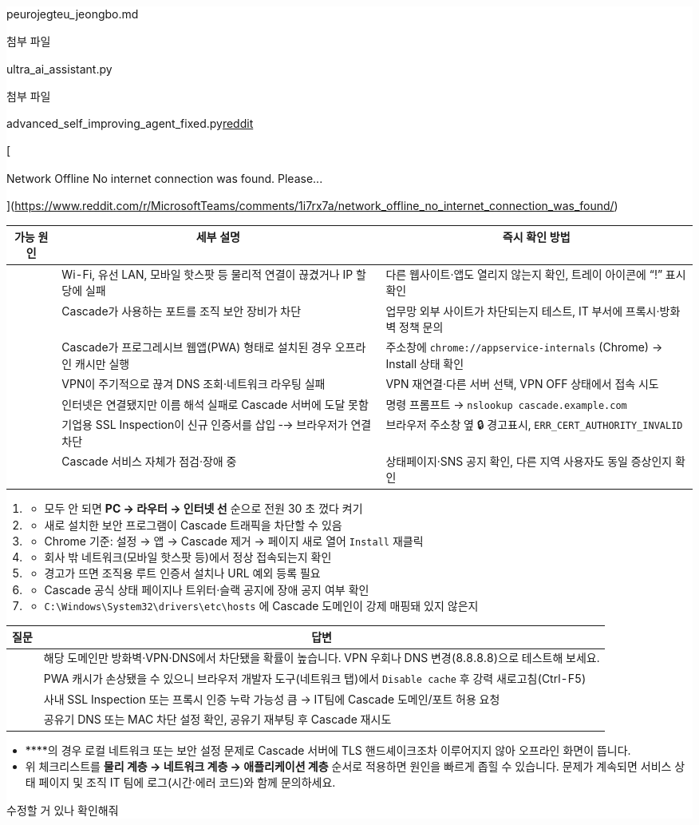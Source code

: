 peurojegteu\_jeongbo.md

첨부 파일

ultra\_ai\_assistant.py

첨부 파일

advanced\_self\_improving\_agent\_fixed.py[reddit](https://www.reddit.com/r/MicrosoftTeams/comments/1i7rx7a/network_offline_no_internet_connection_was_found/)

[

Network Offline No internet connection was found. Please...

](https://www.reddit.com/r/MicrosoftTeams/comments/1i7rx7a/network_offline_no_internet_connection_was_found/)

| 가능 원인 | 세부 설명 | 즉시 확인 방법 |
| --- | --- | --- |
|  | Wi-Fi, 유선 LAN, 모바일 핫스팟 등 물리적 연결이 끊겼거나 IP 할당에 실패 | 다른 웹사이트·앱도 열리지 않는지 확인, 트레이 아이콘에 “!” 표시 확인 |
|  | Cascade가 사용하는 포트를 조직 보안 장비가 차단 | 업무망 외부 사이트가 차단되는지 테스트, IT 부서에 프록시·방화벽 정책 문의 |
|  | Cascade가 프로그레시브 웹앱(PWA) 형태로 설치된 경우 오프라인 캐시만 실행 | 주소창에 `chrome://appservice-internals` (Chrome) → Install 상태 확인 |
|  | VPN이 주기적으로 끊겨 DNS 조회·네트워크 라우팅 실패 | VPN 재연결·다른 서버 선택, VPN OFF 상태에서 접속 시도 |
|  | 인터넷은 연결됐지만 이름 해석 실패로 Cascade 서버에 도달 못함 | 명령 프롬프트 → `nslookup cascade.example.com` |
|  | 기업용 SSL Inspection이 신규 인증서를 삽입 ‑→ 브라우저가 연결 차단 | 브라우저 주소창 옆 🔒 경고표시, `ERR_CERT_AUTHORITY_INVALID` |
|  | Cascade 서비스 자체가 점검·장애 중 | 상태페이지·SNS 공지 확인, 다른 지역 사용자도 동일 증상인지 확인 |

1. - 모두 안 되면 **PC → 라우터 → 인터넷 선** 순으로 전원 30 초 껐다 켜기
2. - 새로 설치한 보안 프로그램이 Cascade 트래픽을 차단할 수 있음
3. - Chrome 기준: 설정 → 앱 → Cascade 제거 → 페이지 새로 열어 `Install` 재클릭
4. - 회사 밖 네트워크(모바일 핫스팟 등)에서 정상 접속되는지 확인
5. - 경고가 뜨면 조직용 루트 인증서 설치나 URL 예외 등록 필요
6. - Cascade 공식 상태 페이지나 트위터·슬랙 공지에 장애 공지 여부 확인
7. - `C:\Windows\System32\drivers\etc\hosts` 에 Cascade 도메인이 강제 매핑돼 있지 않은지

| 질문 | 답변 |
| --- | --- |
|  | 해당 도메인만 방화벽·VPN·DNS에서 차단됐을 확률이 높습니다. VPN 우회나 DNS 변경(8.8.8.8)으로 테스트해 보세요. |
|  | PWA 캐시가 손상됐을 수 있으니 브라우저 개발자 도구(네트워크 탭)에서 `Disable cache` 후 강력 새로고침(Ctrl-F5) |
|  | 사내 SSL Inspection 또는 프록시 인증 누락 가능성 큼 → IT팀에 Cascade 도메인/포트 허용 요청 |
|  | 공유기 DNS 또는 MAC 차단 설정 확인, 공유기 재부팅 후 Cascade 재시도 |

- \*\*\*\*의 경우 로컬 네트워크 또는 보안 설정 문제로 Cascade 서버에 TLS 핸드셰이크조차 이루어지지 않아 오프라인 화면이 뜹니다.
- 위 체크리스트를 **물리 계층 → 네트워크 계층 → 애플리케이션 계층** 순서로 적용하면 원인을 빠르게 좁힐 수 있습니다. 문제가 계속되면 서비스 상태 페이지 및 조직 IT 팀에 로그(시간·에러 코드)와 함께 문의하세요.

수정할 거 있나 확인해줘
